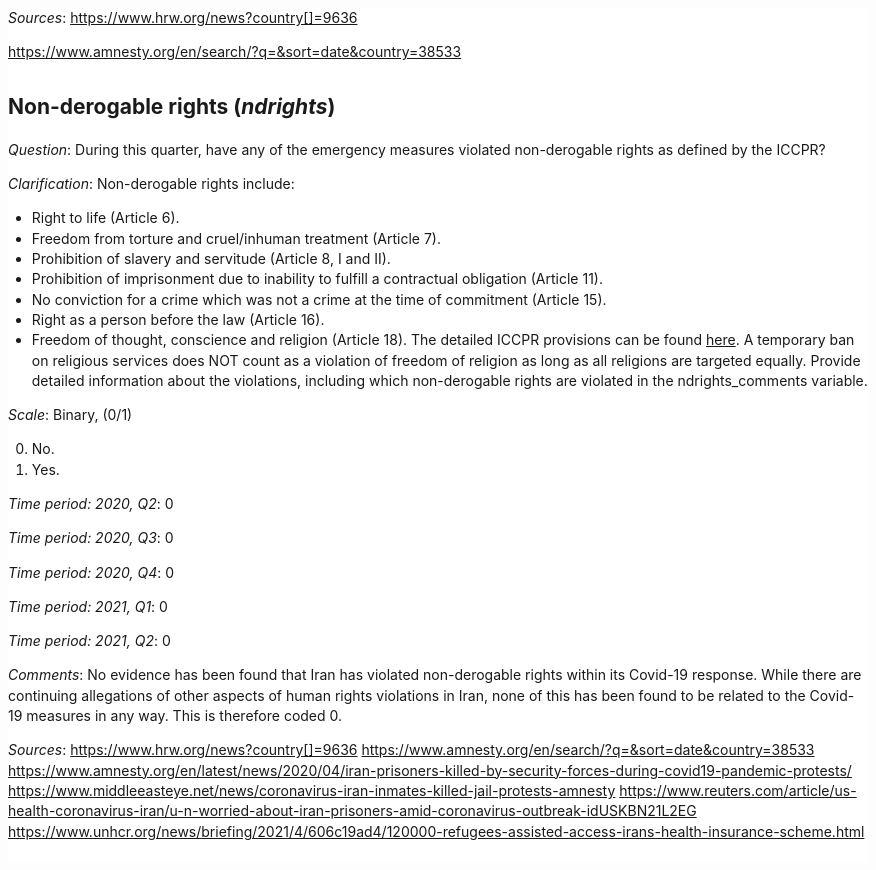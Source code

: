 *Sources*:
 https://www.hrw.org/news?country[]=9636

https://www.amnesty.org/en/search/?q=&sort=date&country=38533





## Non-derogable rights (*ndrights*) 

*Question*: During this quarter, have any of the emergency measures violated non-derogable rights as defined by the ICCPR? 

 

*Clarification*: Non-derogable rights include: 
 - Right to life (Article 6). 
 - Freedom from torture and cruel/inhuman treatment (Article 7).  
 - Prohibition of slavery and servitude (Article 8, I and II). 
 - Prohibition of imprisonment due to inability to fulfill a contractual obligation (Article 11). 
 - No conviction for a crime which was not a crime at the time of commitment (Article 15). 
 - Right as a person before the law (Article 16). 
 - Freedom of thought, conscience and religion (Article 18). The detailed ICCPR provisions can be found [here](www.ohchr.org/en/professionalinterest/pages/ccpr.aspx). A temporary ban on religious services does NOT count as a violation of freedom of religion as long as all religions are targeted equally. Provide detailed information about the violations, including which non-derogable rights are violated in the ndrights_comments variable.

 

*Scale*: Binary, (0/1) 

 0. No. 
 1. Yes.

 
*Time period: 2020, Q2*: 0

 
*Time period: 2020, Q3*: 0

 
*Time period: 2020, Q4*: 0

 
*Time period: 2021, Q1*: 0

 
*Time period: 2021, Q2*: 0

 

*Comments*:
 No evidence has been found that Iran has violated non-derogable rights within its Covid-19 response. While there are continuing allegations of other aspects of human rights violations in Iran, none of this has been found to be related to the Covid-19 measures in any way. This is therefore coded 0. 

*Sources*:
 https://www.hrw.org/news?country[]=9636
https://www.amnesty.org/en/search/?q=&sort=date&country=38533
https://www.amnesty.org/en/latest/news/2020/04/iran-prisoners-killed-by-security-forces-during-covid19-pandemic-protests/
https://www.middleeasteye.net/news/coronavirus-iran-inmates-killed-jail-protests-amnesty
https://www.reuters.com/article/us-health-coronavirus-iran/u-n-worried-about-iran-prisoners-amid-coronavirus-outbreak-idUSKBN21L2EG
https://www.unhcr.org/news/briefing/2021/4/606c19ad4/120000-refugees-assisted-access-irans-health-insurance-scheme.html
 